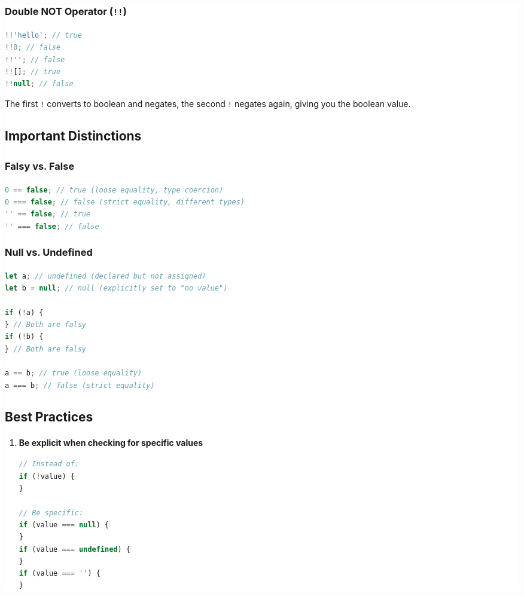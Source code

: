 ### Double NOT Operator (`!!`)

```javascript
!!'hello'; // true
!!0; // false
!!''; // false
!![]; // true
!!null; // false
```

The first `!` converts to boolean and negates, the second `!` negates again, giving you the boolean value.

## Important Distinctions

### Falsy vs. False

```javascript
0 == false; // true (loose equality, type coercion)
0 === false; // false (strict equality, different types)
'' == false; // true
'' === false; // false
```

### Null vs. Undefined

```javascript
let a; // undefined (declared but not assigned)
let b = null; // null (explicitly set to "no value")

if (!a) {
} // Both are falsy
if (!b) {
} // Both are falsy

a == b; // true (loose equality)
a === b; // false (strict equality)
```

## Best Practices

1. **Be explicit when checking for specific values**

   ```javascript
   // Instead of:
   if (!value) {
   }

   // Be specific:
   if (value === null) {
   }
   if (value === undefined) {
   }
   if (value === '') {
   }
   ```
